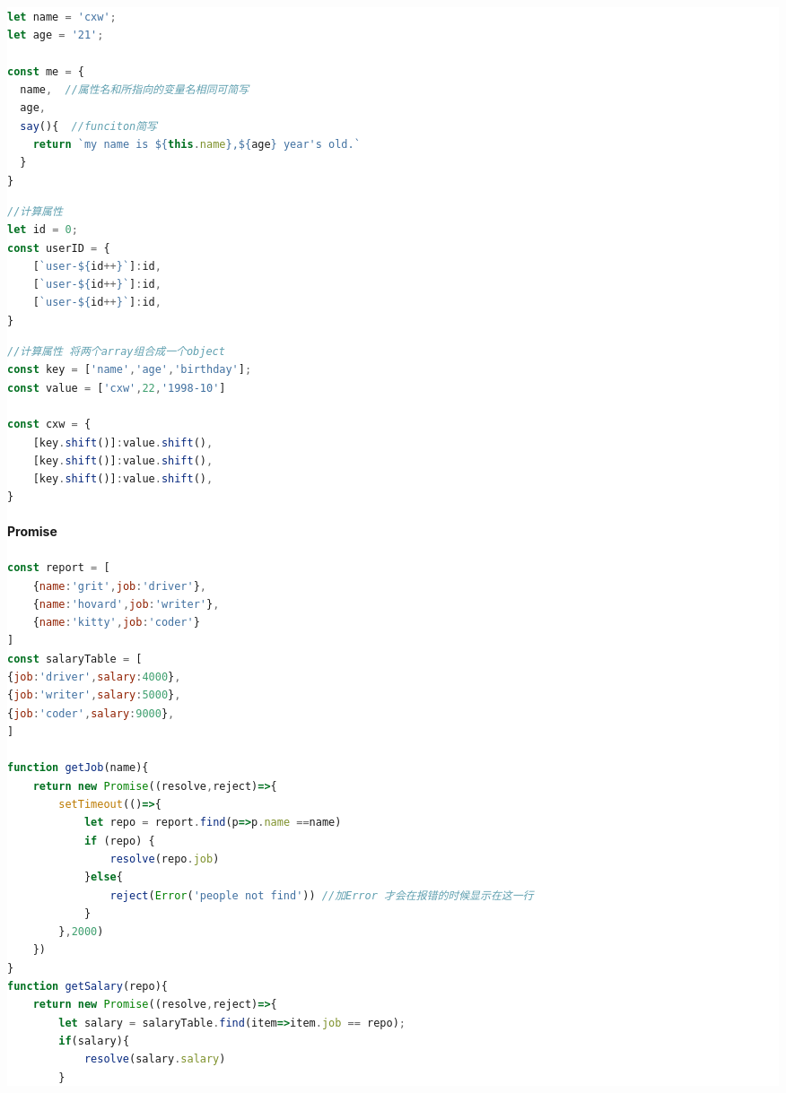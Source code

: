 ```JavaScript
let name = 'cxw';
let age = '21';

const me = {
  name,  //属性名和所指向的变量名相同可简写
  age,
  say(){  //funciton简写
    return `my name is ${this.name},${age} year's old.`
  }
}
```

```javascript
//计算属性
let id = 0;
const userID = {
	[`user-${id++}`]:id,
	[`user-${id++}`]:id,
	[`user-${id++}`]:id,
}
```
```javascript
//计算属性 将两个array组合成一个object
const key = ['name','age','birthday'];
const value = ['cxw',22,'1998-10']

const cxw = {
	[key.shift()]:value.shift(),
	[key.shift()]:value.shift(),
	[key.shift()]:value.shift(),
}
```
#### Promise

```javascript
const report = [
	{name:'grit',job:'driver'},
	{name:'hovard',job:'writer'},
	{name:'kitty',job:'coder'}
]
const salaryTable = [
{job:'driver',salary:4000},
{job:'writer',salary:5000},
{job:'coder',salary:9000},
]

function getJob(name){
	return new Promise((resolve,reject)=>{
		setTimeout(()=>{
			let repo = report.find(p=>p.name ==name)
			if (repo) {
				resolve(repo.job)
			}else{
				reject(Error('people not find')) //加Error 才会在报错的时候显示在这一行
			}
		},2000)
	})
}
function getSalary(repo){
	return new Promise((resolve,reject)=>{
		let salary = salaryTable.find(item=>item.job == repo);
		if(salary){
			resolve(salary.salary)
		}
```